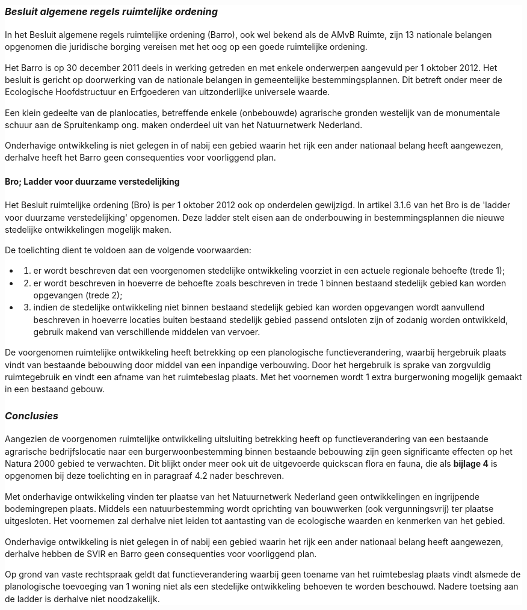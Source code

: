 ### *Besluit algemene regels ruimtelijke ordening*

In het Besluit algemene regels ruimtelijke ordening (Barro), ook wel bekend als de AMvB Ruimte, zijn 13 nationale belangen opgenomen die juridische borging vereisen met het oog op een goede ruimtelijke ordening.

Het Barro is op 30 december 2011 deels in werking getreden en met enkele onderwerpen aangevuld per 1 oktober 2012. Het besluit is gericht op doorwerking van de nationale belangen in gemeentelijke bestemmingsplannen. Dit betreft onder meer de Ecologische Hoofdstructuur en Erfgoederen van uitzonderlijke universele waarde.

Een klein gedeelte van de planlocaties, betreffende enkele (onbebouwde) agrarische gronden westelijk van de monumentale schuur aan de Spruitenkamp ong. maken onderdeel uit van het Natuurnetwerk Nederland.

Onderhavige ontwikkeling is niet gelegen in of nabij een gebied waarin het rijk een ander nationaal belang heeft aangewezen, derhalve heeft het Barro geen consequenties voor voorliggend plan.

#### Bro; Ladder voor duurzame verstedelijking

Het Besluit ruimtelijke ordening (Bro) is per 1 oktober 2012 ook op onderdelen gewijzigd. In artikel 3.1.6 van het Bro is de 'ladder voor duurzame verstedelijking' opgenomen. Deze ladder stelt eisen aan de onderbouwing in bestemmingsplannen die nieuwe stedelijke ontwikkelingen mogelijk maken.

De toelichting dient te voldoen aan de volgende voorwaarden:

- 1. er wordt beschreven dat een voorgenomen stedelijke ontwikkeling voorziet in een actuele regionale behoefte (trede 1);
- 2. er wordt beschreven in hoeverre de behoefte zoals beschreven in trede 1 binnen bestaand stedelijk gebied kan worden opgevangen (trede 2);
- 3. indien de stedelijke ontwikkeling niet binnen bestaand stedelijk gebied kan worden opgevangen wordt aanvullend beschreven in hoeverre locaties buiten bestaand stedelijk gebied passend ontsloten zijn of zodanig worden ontwikkeld, gebruik makend van verschillende middelen van vervoer.

De voorgenomen ruimtelijke ontwikkeling heeft betrekking op een planologische functieverandering, waarbij hergebruik plaats vindt van bestaande bebouwing door middel van een inpandige verbouwing. Door het hergebruik is sprake van zorgvuldig ruimtegebruik en vindt een afname van het ruimtebeslag plaats. Met het voornemen wordt 1 extra burgerwoning mogelijk gemaakt in een bestaand gebouw.

### *Conclusies*

Aangezien de voorgenomen ruimtelijke ontwikkeling uitsluiting betrekking heeft op functieverandering van een bestaande agrarische bedrijfslocatie naar een burgerwoonbestemming binnen bestaande bebouwing zijn geen significante effecten op het Natura 2000 gebied te verwachten. Dit blijkt onder meer ook uit de uitgevoerde quickscan flora en fauna, die als **bijlage 4** is opgenomen bij deze toelichting en in paragraaf 4.2 nader beschreven.

Met onderhavige ontwikkeling vinden ter plaatse van het Natuurnetwerk Nederland geen ontwikkelingen en ingrijpende bodemingrepen plaats. Middels een natuurbestemming wordt oprichting van bouwwerken (ook vergunningsvrij) ter plaatse uitgesloten. Het voornemen zal derhalve niet leiden tot aantasting van de ecologische waarden en kenmerken van het gebied.

Onderhavige ontwikkeling is niet gelegen in of nabij een gebied waarin het rijk een ander nationaal belang heeft aangewezen, derhalve hebben de SVIR en Barro geen consequenties voor voorliggend plan.

Op grond van vaste rechtspraak geldt dat functieverandering waarbij geen toename van het ruimtebeslag plaats vindt alsmede de planologische toevoeging van 1 woning niet als een stedelijke ontwikkeling behoeven te worden beschouwd. Nadere toetsing aan de ladder is derhalve niet noodzakelijk.

